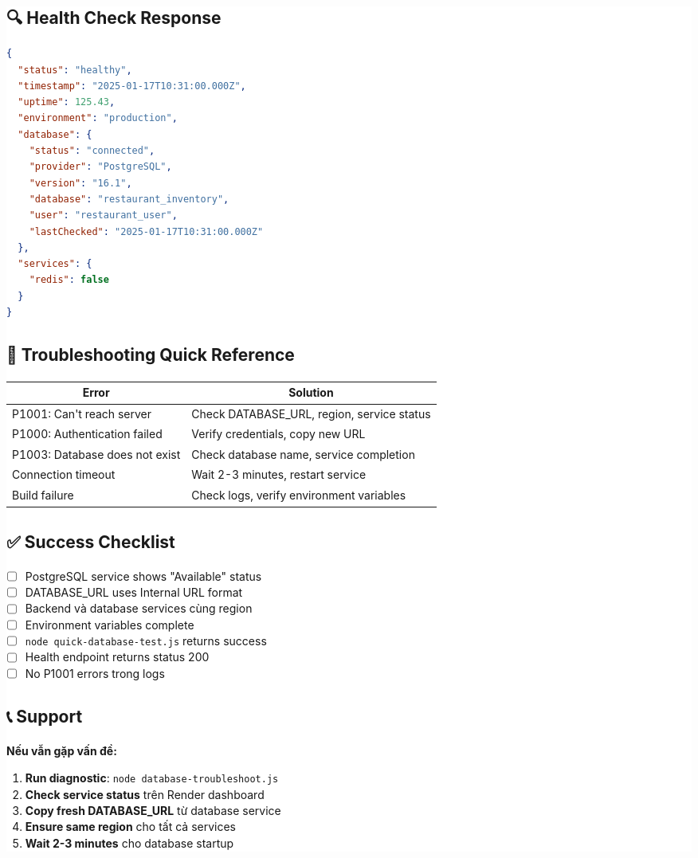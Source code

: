 ## 🔍 Health Check Response

```json
{
  "status": "healthy",
  "timestamp": "2025-01-17T10:31:00.000Z",
  "uptime": 125.43,
  "environment": "production",
  "database": {
    "status": "connected",
    "provider": "PostgreSQL",
    "version": "16.1",
    "database": "restaurant_inventory",
    "user": "restaurant_user",
    "lastChecked": "2025-01-17T10:31:00.000Z"
  },
  "services": {
    "redis": false
  }
}
```

## 🚨 Troubleshooting Quick Reference

| Error | Solution |
|-------|----------|
| P1001: Can't reach server | Check DATABASE_URL, region, service status |
| P1000: Authentication failed | Verify credentials, copy new URL |
| P1003: Database does not exist | Check database name, service completion |
| Connection timeout | Wait 2-3 minutes, restart service |
| Build failure | Check logs, verify environment variables |

## ✅ Success Checklist

- [ ] PostgreSQL service shows "Available" status
- [ ] DATABASE_URL uses Internal URL format
- [ ] Backend và database services cùng region
- [ ] Environment variables complete
- [ ] `node quick-database-test.js` returns success
- [ ] Health endpoint returns status 200
- [ ] No P1001 errors trong logs

## 📞 Support

**Nếu vẫn gặp vấn đề:**

1. **Run diagnostic**: `node database-troubleshoot.js`
2. **Check service status** trên Render dashboard  
3. **Copy fresh DATABASE_URL** từ database service
4. **Ensure same region** cho tất cả services
5. **Wait 2-3 minutes** cho database startup
